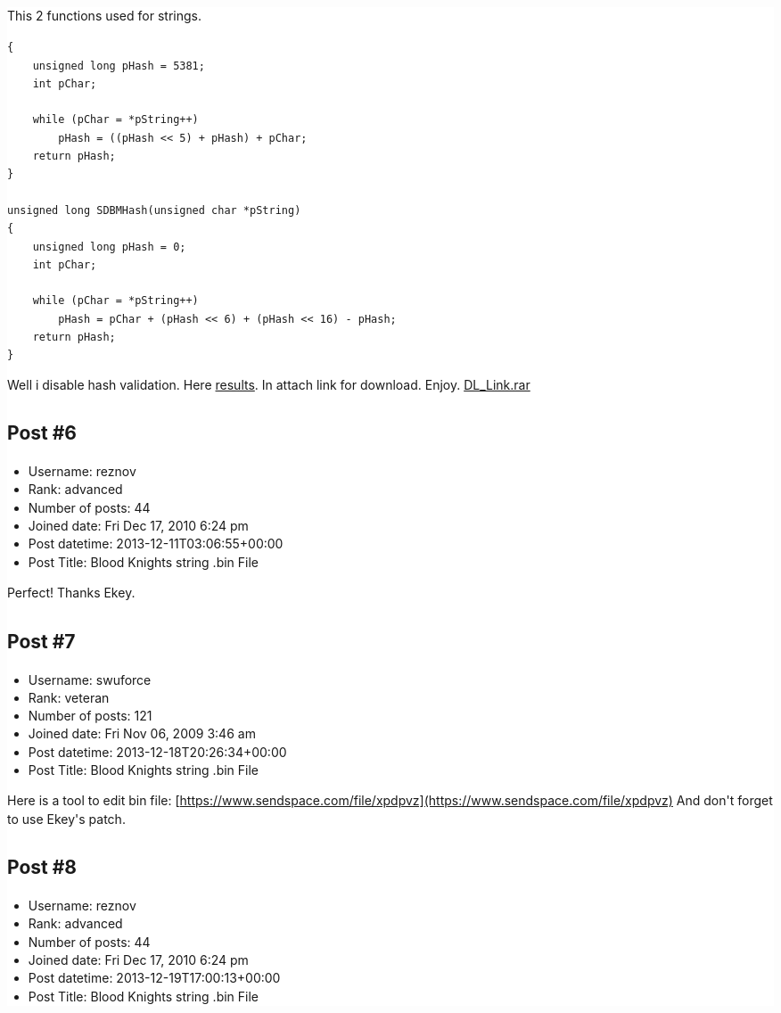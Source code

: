 This 2 functions used for strings.

```
{
    unsigned long pHash = 5381;
    int pChar;

    while (pChar = *pString++)
        pHash = ((pHash << 5) + pHash) + pChar;
    return pHash;
}

unsigned long SDBMHash(unsigned char *pString)
{
    unsigned long pHash = 0;
    int pChar;

    while (pChar = *pString++)
        pHash = pChar + (pHash << 6) + (pHash << 16) - pHash;
    return pHash;
}
```


Well i disable hash validation. Here [results](http://oi44.tinypic.com/2nuirv4.jpg). In attach link for download. Enjoy.
[DL_Link.rar](https://xentaxbackup.github.io/file/6829_DL_Link.rar)
## Post #6
- Username: reznov
- Rank: advanced
- Number of posts: 44
- Joined date: Fri Dec 17, 2010 6:24 pm
- Post datetime: 2013-12-11T03:06:55+00:00
- Post Title: Blood Knights string .bin File

Perfect!
Thanks Ekey.
## Post #7
- Username: swuforce
- Rank: veteran
- Number of posts: 121
- Joined date: Fri Nov 06, 2009 3:46 am
- Post datetime: 2013-12-18T20:26:34+00:00
- Post Title: Blood Knights string .bin File

Here is a tool to edit bin file: [https://www.sendspace.com/file/xpdpvz](https://www.sendspace.com/file/xpdpvz)
And don't forget to use Ekey's patch.
## Post #8
- Username: reznov
- Rank: advanced
- Number of posts: 44
- Joined date: Fri Dec 17, 2010 6:24 pm
- Post datetime: 2013-12-19T17:00:13+00:00
- Post Title: Blood Knights string .bin File
